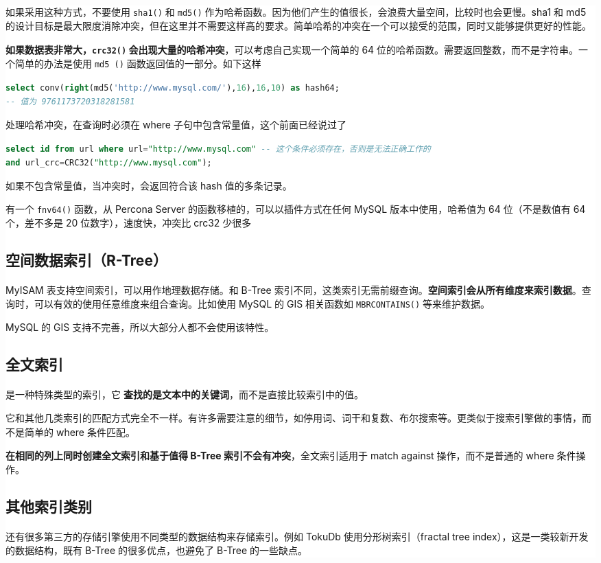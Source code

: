 如果采用这种方式，不要使用 `sha1()` 和 `md5()` 作为哈希函数。因为他们产生的值很长，会浪费大量空间，比较时也会更慢。sha1 和 md5 的设计目标是最大限度消除冲突，但在这里并不需要这样高的要求。简单哈希的冲突在一个可以接受的范围，同时又能够提供更好的性能。 

**如果数据表非常大，`crc32()` 会出现大量的哈希冲突**，可以考虑自己实现一个简单的 64 位的哈希函数。需要返回整数，而不是字符串。一个简单的办法是使用 `md5 ()` 函数返回值的一部分。如下这样

```sql
select conv(right(md5('http://www.mysql.com/'),16),16,10) as hash64;
-- 值为 9761173720318281581
```

处理哈希冲突，在查询时必须在 where 子句中包含常量值，这个前面已经说过了

```sql
select id from url where url="http://www.mysql.com" -- 这个条件必须存在，否则是无法正确工作的
and url_crc=CRC32("http://www.mysql.com");
```

如果不包含常量值，当冲突时，会返回符合该 hash 值的多条记录。

有一个 `fnv64()` 函数，从 Percona Server 的函数移植的，可以以插件方式在任何 MySQL 版本中使用，哈希值为 64 位（不是数值有 64 个，差不多是 20 位数字），速度快，冲突比 crc32 少很多

## 空间数据索引（R-Tree）

MyISAM 表支持空间索引，可以用作地理数据存储。和 B-Tree 索引不同，这类索引无需前缀查询。**空间索引会从所有维度来索引数据**。查询时，可以有效的使用任意维度来组合查询。比如使用 MySQL 的 GIS 相关函数如 `MBRCONTAINS()` 等来维护数据。

MySQL 的 GIS 支持不完善，所以大部分人都不会使用该特性。

## 全文索引

是一种特殊类型的索引，它 **查找的是文本中的关键词**，而不是直接比较索引中的值。

它和其他几类索引的匹配方式完全不一样。有许多需要注意的细节，如停用词、词干和复数、布尔搜索等。更类似于搜索引擎做的事情，而不是简单的 where 条件匹配。

**在相同的列上同时创建全文索引和基于值得 B-Tree 索引不会有冲突**，全文索引适用于 match against 操作，而不是普通的 where 条件操作。

## 其他索引类别

还有很多第三方的存储引擎使用不同类型的数据结构来存储索引。例如 TokuDb 使用分形树索引（fractal tree index），这是一类较新开发的数据结构，既有 B-Tree 的很多优点，也避免了 B-Tree 的一些缺点。


